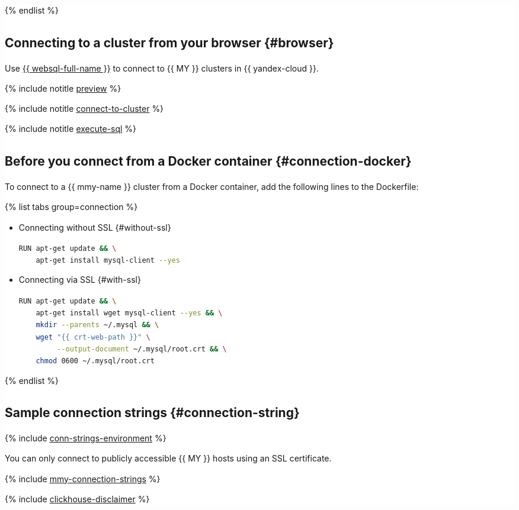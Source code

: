 {% endlist %}


## Connecting to a cluster from your browser {#browser}

Use [{{ websql-full-name }}](../../websql) to connect to {{ MY }} clusters in {{ yandex-cloud }}.

{% include notitle [preview](../../_includes/note-preview.md) %}

{% include notitle [connect-to-cluster](../../_includes/websql/connect-to-cluster.md) %}

{% include notitle [execute-sql](../../_includes/websql/execute-sql.md) %}


## Before you connect from a Docker container {#connection-docker}

To connect to a {{ mmy-name }} cluster from a Docker container, add the following lines to the Dockerfile:

{% list tabs group=connection %}


- Connecting without SSL {#without-ssl}

   ```bash
   RUN apt-get update && \
       apt-get install mysql-client --yes
   ```


- Connecting via SSL {#with-ssl}

   ```bash
   RUN apt-get update && \
       apt-get install wget mysql-client --yes && \
       mkdir --parents ~/.mysql && \
       wget "{{ crt-web-path }}" \
            --output-document ~/.mysql/root.crt && \
       chmod 0600 ~/.mysql/root.crt
   ```

{% endlist %}

## Sample connection strings {#connection-string}

{% include [conn-strings-environment](../../_includes/mdb/mdb-conn-strings-env.md) %}

You can only connect to publicly accessible {{ MY }} hosts using an SSL certificate.

{% include [mmy-connection-strings](../../_includes/mdb/mmy/code-examples.md) %}

{% include [clickhouse-disclaimer](../../_includes/clickhouse-disclaimer.md) %}
